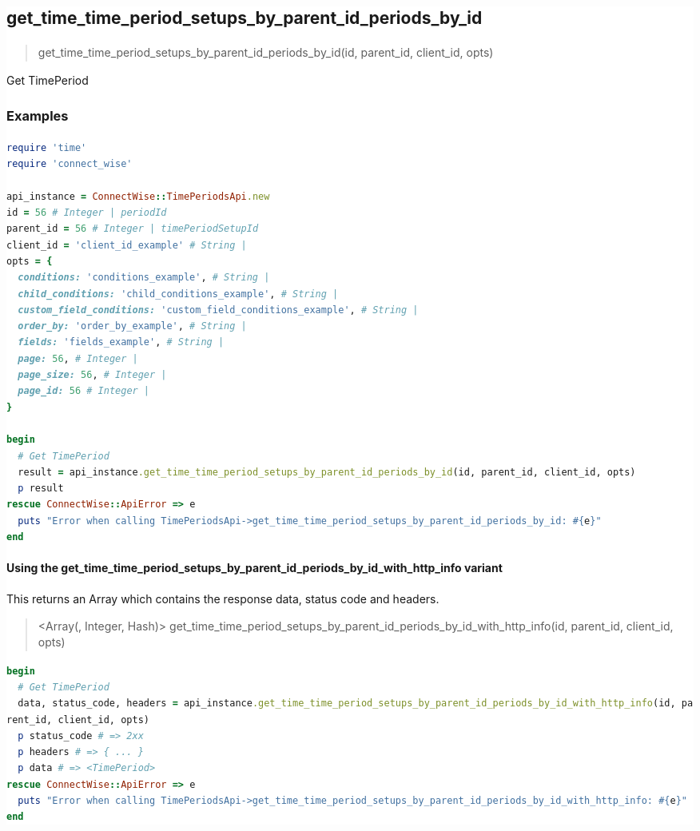 
## get_time_time_period_setups_by_parent_id_periods_by_id

> <TimePeriod> get_time_time_period_setups_by_parent_id_periods_by_id(id, parent_id, client_id, opts)

Get TimePeriod

### Examples

```ruby
require 'time'
require 'connect_wise'

api_instance = ConnectWise::TimePeriodsApi.new
id = 56 # Integer | periodId
parent_id = 56 # Integer | timePeriodSetupId
client_id = 'client_id_example' # String | 
opts = {
  conditions: 'conditions_example', # String | 
  child_conditions: 'child_conditions_example', # String | 
  custom_field_conditions: 'custom_field_conditions_example', # String | 
  order_by: 'order_by_example', # String | 
  fields: 'fields_example', # String | 
  page: 56, # Integer | 
  page_size: 56, # Integer | 
  page_id: 56 # Integer | 
}

begin
  # Get TimePeriod
  result = api_instance.get_time_time_period_setups_by_parent_id_periods_by_id(id, parent_id, client_id, opts)
  p result
rescue ConnectWise::ApiError => e
  puts "Error when calling TimePeriodsApi->get_time_time_period_setups_by_parent_id_periods_by_id: #{e}"
end
```

#### Using the get_time_time_period_setups_by_parent_id_periods_by_id_with_http_info variant

This returns an Array which contains the response data, status code and headers.

> <Array(<TimePeriod>, Integer, Hash)> get_time_time_period_setups_by_parent_id_periods_by_id_with_http_info(id, parent_id, client_id, opts)

```ruby
begin
  # Get TimePeriod
  data, status_code, headers = api_instance.get_time_time_period_setups_by_parent_id_periods_by_id_with_http_info(id, parent_id, client_id, opts)
  p status_code # => 2xx
  p headers # => { ... }
  p data # => <TimePeriod>
rescue ConnectWise::ApiError => e
  puts "Error when calling TimePeriodsApi->get_time_time_period_setups_by_parent_id_periods_by_id_with_http_info: #{e}"
end
```
